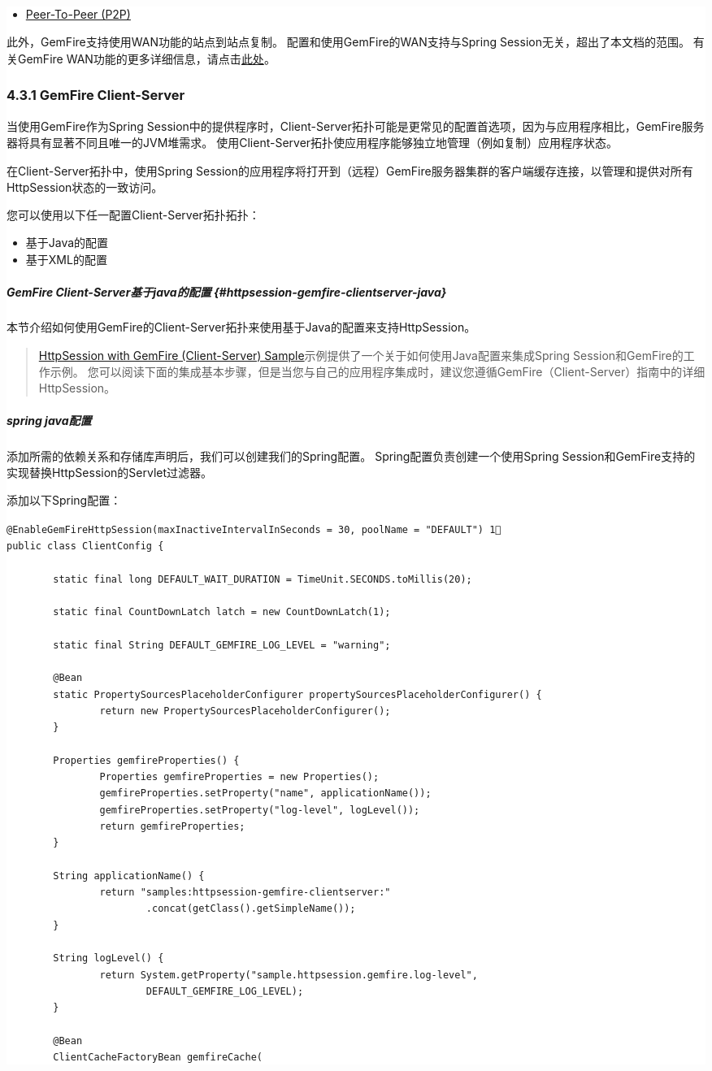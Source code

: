 * [Peer-To-Peer \(P2P\)](https://docs.spring.io/spring-session/docs/1.3.1.RELEASE/reference/html5/#httpsession-gemfire-p2p)

此外，GemFire支持使用WAN功能的站点到站点复制。 配置和使用GemFire的WAN支持与Spring Session无关，超出了本文档的范围。 有关GemFire WAN功能的更多详细信息，请点击[此处](https://docs.spring.io/spring-data-gemfire/docs/current/reference/html/#bootstrap:gateway)。

### 4.3.1 GemFire Client-Server

当使用GemFire作为Spring Session中的提供程序时，Client-Server拓扑可能是更常见的配置首选项，因为与应用程序相比，GemFire服务器将具有显著不同且唯一的JVM堆需求。 使用Client-Server拓扑使应用程序能够独立地管理（例如复制）应用程序状态。

在Client-Server拓扑中，使用Spring Session的应用程序将打开到（远程）GemFire服务器集群的客户端缓存连接，以管理和提供对所有HttpSession状态的一致访问。

您可以使用以下任一配置Client-Server拓扑拓扑：

* 基于Java的配置
* 基于XML的配置

##### GemFire Client-Server基于java的配置 {#httpsession-gemfire-clientserver-java}

本节介绍如何使用GemFire的Client-Server拓扑来使用基于Java的配置来支持HttpSession。

> [HttpSession with GemFire \(Client-Server\) Sample](https://docs.spring.io/spring-session/docs/1.3.1.RELEASE/reference/html5/#samples)示例提供了一个关于如何使用Java配置来集成Spring Session和GemFire的工作示例。 您可以阅读下面的集成基本步骤，但是当您与自己的应用程序集成时，建议您遵循GemFire（Client-Server）指南中的详细HttpSession。

##### spring  java配置

添加所需的依赖关系和存储库声明后，我们可以创建我们的Spring配置。 Spring配置负责创建一个使用Spring Session和GemFire支持的实现替换HttpSession的Servlet过滤器。

添加以下Spring配置：

```
@EnableGemFireHttpSession(maxInactiveIntervalInSeconds = 30, poolName = "DEFAULT") 1⃣️
public class ClientConfig {

        static final long DEFAULT_WAIT_DURATION = TimeUnit.SECONDS.toMillis(20);

        static final CountDownLatch latch = new CountDownLatch(1);

        static final String DEFAULT_GEMFIRE_LOG_LEVEL = "warning";

        @Bean
        static PropertySourcesPlaceholderConfigurer propertySourcesPlaceholderConfigurer() {
                return new PropertySourcesPlaceholderConfigurer();
        }

        Properties gemfireProperties() { 
                Properties gemfireProperties = new Properties();
                gemfireProperties.setProperty("name", applicationName());
                gemfireProperties.setProperty("log-level", logLevel());
                return gemfireProperties;
        }

        String applicationName() {
                return "samples:httpsession-gemfire-clientserver:"
                        .concat(getClass().getSimpleName());
        }

        String logLevel() {
                return System.getProperty("sample.httpsession.gemfire.log-level",
                        DEFAULT_GEMFIRE_LOG_LEVEL);
        }

        @Bean
        ClientCacheFactoryBean gemfireCache(
```